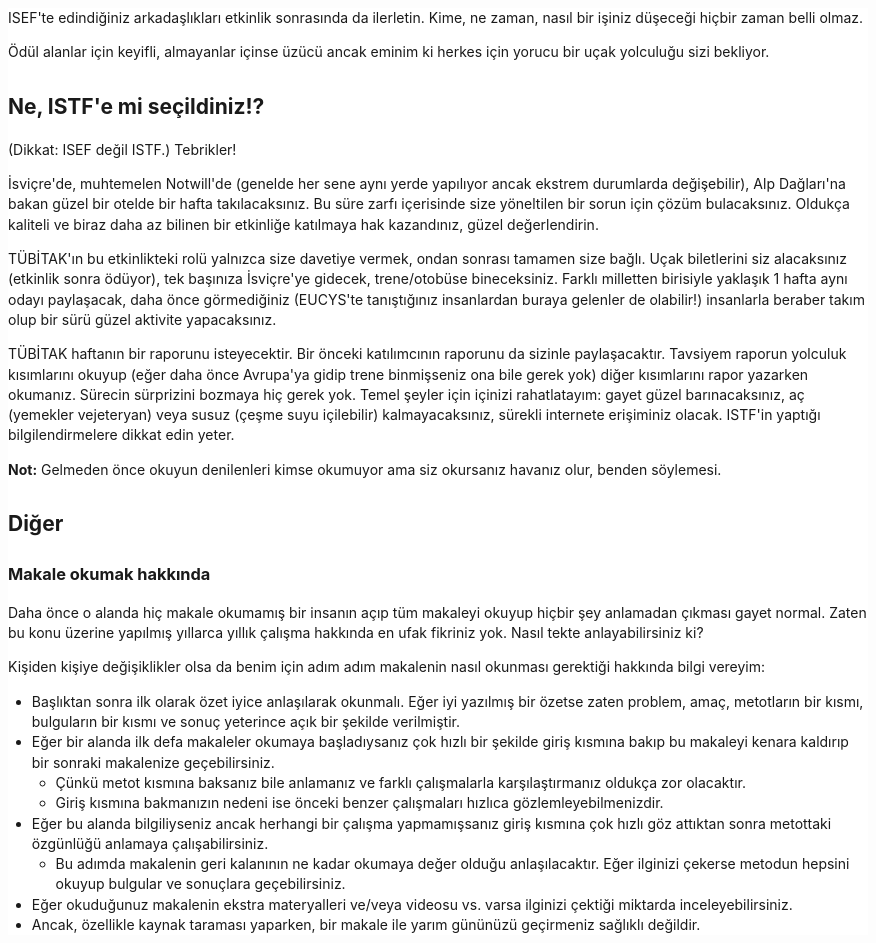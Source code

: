 ISEF'te edindiğiniz arkadaşlıkları etkinlik sonrasında da ilerletin. Kime, ne zaman, nasıl bir işiniz düşeceği hiçbir zaman belli olmaz.

Ödül alanlar için keyifli, almayanlar içinse üzücü ancak eminim ki herkes için yorucu bir uçak yolculuğu sizi bekliyor.

## Ne, ISTF'e mi seçildiniz!?
(Dikkat: ISEF değil ISTF.)
Tebrikler! 

İsviçre'de, muhtemelen Notwill'de (genelde her sene aynı yerde yapılıyor ancak ekstrem durumlarda değişebilir), Alp Dağları'na bakan güzel bir otelde bir hafta takılacaksınız. Bu süre zarfı içerisinde size yöneltilen bir sorun için çözüm bulacaksınız. Oldukça kaliteli ve biraz daha az bilinen bir etkinliğe katılmaya hak kazandınız, güzel değerlendirin.

TÜBİTAK'ın bu etkinlikteki rolü yalnızca size davetiye vermek, ondan sonrası tamamen size bağlı. Uçak biletlerini siz alacaksınız (etkinlik sonra ödüyor), tek başınıza İsviçre'ye gidecek, trene/otobüse bineceksiniz. Farklı milletten birisiyle yaklaşık 1 hafta aynı odayı paylaşacak, daha önce görmediğiniz (EUCYS'te tanıştığınız insanlardan buraya gelenler de olabilir!) insanlarla beraber takım olup bir sürü güzel aktivite yapacaksınız. 

TÜBİTAK haftanın bir raporunu isteyecektir. Bir önceki katılımcının raporunu da sizinle paylaşacaktır. Tavsiyem raporun yolculuk kısımlarını okuyup (eğer daha önce Avrupa'ya gidip trene binmişseniz ona bile gerek yok) diğer kısımlarını rapor yazarken okumanız. Sürecin sürprizini bozmaya hiç gerek yok. Temel şeyler için içinizi rahatlatayım: gayet güzel barınacaksınız, aç (yemekler vejeteryan) veya susuz (çeşme suyu içilebilir) kalmayacaksınız, sürekli internete erişiminiz olacak. ISTF'in yaptığı bilgilendirmelere dikkat edin yeter.

**Not:** Gelmeden önce okuyun denilenleri kimse okumuyor ama siz okursanız havanız olur, benden söylemesi. 

## Diğer

### Makale okumak hakkında
Daha önce o alanda hiç makale okumamış bir insanın açıp tüm makaleyi okuyup hiçbir şey anlamadan çıkması gayet normal. Zaten bu konu üzerine yapılmış yıllarca yıllık çalışma hakkında en ufak fikriniz yok. Nasıl tekte anlayabilirsiniz ki?

Kişiden kişiye değişiklikler olsa da benim için adım adım makalenin nasıl okunması gerektiği hakkında bilgi vereyim:

- Başlıktan sonra ilk olarak özet iyice anlaşılarak okunmalı. Eğer iyi yazılmış bir özetse zaten problem, amaç, metotların bir kısmı, bulguların bir kısmı ve sonuç yeterince açık bir şekilde verilmiştir.
- Eğer bir alanda ilk defa makaleler okumaya başladıysanız çok hızlı bir şekilde giriş kısmına bakıp bu makaleyi kenara kaldırıp bir sonraki makalenize geçebilirsiniz. 
	- Çünkü metot kısmına baksanız bile anlamanız ve farklı çalışmalarla karşılaştırmanız oldukça zor olacaktır.
	- Giriş kısmına bakmanızın nedeni ise önceki benzer çalışmaları hızlıca gözlemleyebilmenizdir.
- Eğer bu alanda bilgiliyseniz ancak herhangi bir çalışma yapmamışsanız giriş kısmına çok hızlı göz attıktan sonra metottaki özgünlüğü anlamaya çalışabilirsiniz.
	- Bu adımda makalenin geri kalanının ne kadar okumaya değer olduğu anlaşılacaktır. Eğer ilginizi çekerse metodun hepsini okuyup bulgular ve sonuçlara geçebilirsiniz. 
- Eğer okuduğunuz makalenin ekstra materyalleri ve/veya videosu vs. varsa ilginizi çektiği miktarda inceleyebilirsiniz. 
- Ancak, özellikle kaynak taraması yaparken, bir makale ile yarım gününüzü geçirmeniz sağlıklı değildir.

